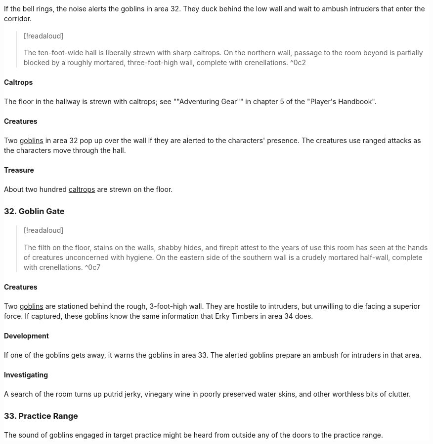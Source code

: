 If the bell rings, the noise alerts the goblins in area 32. They duck behind the low wall and wait to ambush intruders that enter the corridor.

> [!readaloud] 
> 
> The ten-foot-wide hall is liberally strewn with sharp caltrops. On the northern wall, passage to the room beyond is partially blocked by a roughly mortared, three-foot-high wall, complete with crenellations.
^0c2

#### Caltrops

The floor in the hallway is strewn with caltrops; see ""Adventuring Gear"" in chapter 5 of the "Player's Handbook".

#### Creatures

Two [goblins](/3-Mechanics/CLI/bestiary/humanoid/goblin.md) in area 32 pop up over the wall if they are alerted to the characters' presence. The creatures use ranged attacks as the characters move through the hall.

#### Treasure

About two hundred [caltrops](/3-Mechanics/CLI/items/caltrops-bag-of-20.md) are strewn on the floor.

### 32. Goblin Gate

> [!readaloud] 
> 
> The filth on the floor, stains on the walls, shabby hides, and firepit attest to the years of use this room has seen at the hands of creatures unconcerned with hygiene. On the eastern side of the southern wall is a crudely mortared half-wall, complete with crenellations.
^0c7

#### Creatures

Two [goblins](/3-Mechanics/CLI/bestiary/humanoid/goblin.md) are stationed behind the rough, 3-foot-high wall. They are hostile to intruders, but unwilling to die facing a superior force. If captured, these goblins know the same information that Erky Timbers in area 34 does.

#### Development

If one of the goblins gets away, it warns the goblins in area 33. The alerted goblins prepare an ambush for intruders in that area.

#### Investigating

A search of the room turns up putrid jerky, vinegary wine in poorly preserved water skins, and other worthless bits of clutter.

### 33. Practice Range

The sound of goblins engaged in target practice might be heard from outside any of the doors to the practice range.
